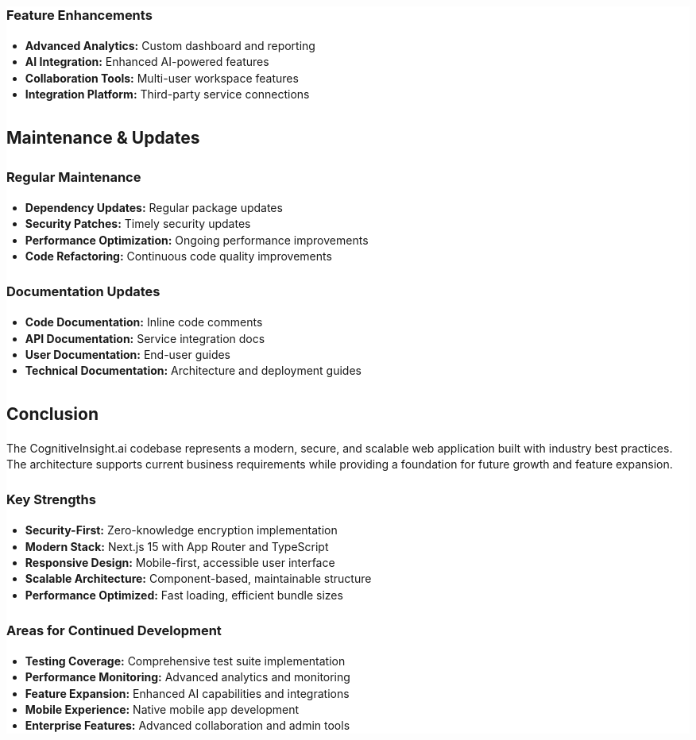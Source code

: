 ### Feature Enhancements
- **Advanced Analytics:** Custom dashboard and reporting
- **AI Integration:** Enhanced AI-powered features
- **Collaboration Tools:** Multi-user workspace features
- **Integration Platform:** Third-party service connections

## Maintenance & Updates

### Regular Maintenance
- **Dependency Updates:** Regular package updates
- **Security Patches:** Timely security updates
- **Performance Optimization:** Ongoing performance improvements
- **Code Refactoring:** Continuous code quality improvements

### Documentation Updates
- **Code Documentation:** Inline code comments
- **API Documentation:** Service integration docs
- **User Documentation:** End-user guides
- **Technical Documentation:** Architecture and deployment guides

## Conclusion

The CognitiveInsight.ai codebase represents a modern, secure, and scalable web application built with industry best practices. The architecture supports current business requirements while providing a foundation for future growth and feature expansion.

### Key Strengths
- **Security-First:** Zero-knowledge encryption implementation
- **Modern Stack:** Next.js 15 with App Router and TypeScript
- **Responsive Design:** Mobile-first, accessible user interface
- **Scalable Architecture:** Component-based, maintainable structure
- **Performance Optimized:** Fast loading, efficient bundle sizes

### Areas for Continued Development
- **Testing Coverage:** Comprehensive test suite implementation
- **Performance Monitoring:** Advanced analytics and monitoring
- **Feature Expansion:** Enhanced AI capabilities and integrations
- **Mobile Experience:** Native mobile app development
- **Enterprise Features:** Advanced collaboration and admin tools

